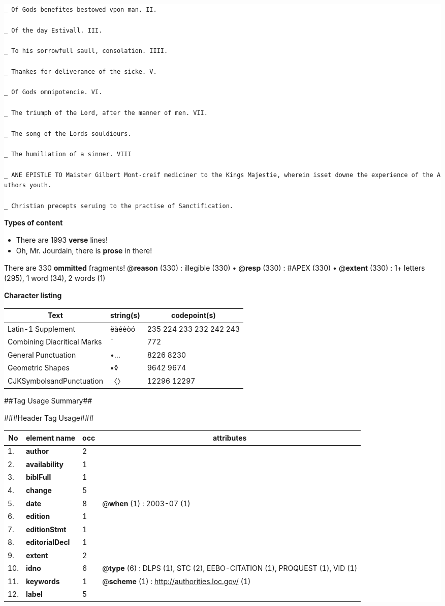     _ Of Gods benefites bestowed vpon man. II.

    _ Of the day Estivall. III.

    _ To his sorrowfull saull, consolation. IIII.

    _ Thankes for deliverance of the sicke. V.

    _ Of Gods omnipotencie. VI.

    _ The triumph of the Lord, after the manner of men. VII.

    _ The song of the Lords souldiours.

    _ The humiliation of a sinner. VIII

    _ ANE EPISTLE TO Maister Gilbert Mont-creif mediciner to the Kings Majestie, wherein isset downe the experience of the Authors youth.

    _ Christian precepts seruing to the practise of Sanctification.

**Types of content**

  * There are 1993 **verse** lines!
  * Oh, Mr. Jourdain, there is **prose** in there!

There are 330 **ommitted** fragments! 
 @__reason__ (330) : illegible (330)  •  @__resp__ (330) : #APEX (330)  •  @__extent__ (330) : 1+ letters (295), 1 word (34), 2 words (1)

**Character listing**


|Text|string(s)|codepoint(s)|
|---|---|---|
|Latin-1 Supplement|ëàéèòó|235 224 233 232 242 243|
|Combining             Diacritical Marks|̄|772|
|General Punctuation|•…|8226 8230|
|Geometric Shapes|▪◊|9642 9674|
|CJKSymbolsandPunctuation|〈〉|12296 12297|

##Tag Usage Summary##

###Header Tag Usage###

|No|element name|occ|attributes|
|---|---|---|---|
|1.|__author__|2||
|2.|__availability__|1||
|3.|__biblFull__|1||
|4.|__change__|5||
|5.|__date__|8| @__when__ (1) : 2003-07 (1)|
|6.|__edition__|1||
|7.|__editionStmt__|1||
|8.|__editorialDecl__|1||
|9.|__extent__|2||
|10.|__idno__|6| @__type__ (6) : DLPS (1), STC (2), EEBO-CITATION (1), PROQUEST (1), VID (1)|
|11.|__keywords__|1| @__scheme__ (1) : http://authorities.loc.gov/ (1)|
|12.|__label__|5||